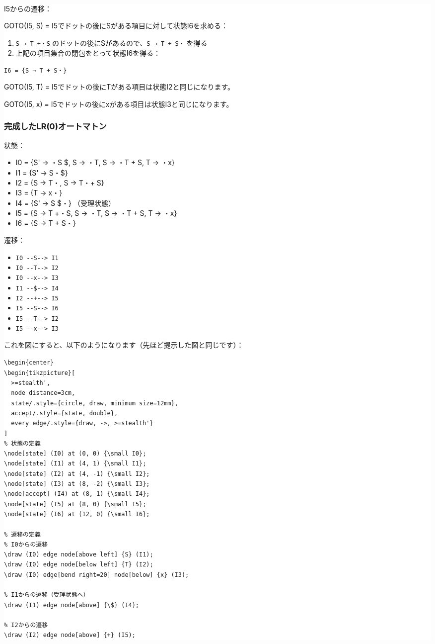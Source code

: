 I5からの遷移：

GOTO(I5, S) = I5でドットの後にSがある項目に対して状態I6を求める：

1. `S → T +・S` のドットの後にSがあるので、`S → T + S・` を得る
2. 上記の項目集合の閉包をとって状態I6を得る：

```
I6 = {S → T + S・}
```

GOTO(I5, T) = I5でドットの後にTがある項目は状態I2と同じになります。

GOTO(I5, x) = I5でドットの後にxがある項目は状態I3と同じになります。

### 完成したLR(0)オートマトン

状態：

- I0 = {S' → ・S $, S → ・T, S → ・T + S, T → ・x}
- I1 = {S' → S・$}
- I2 = {S → T・, S → T・+ S}
- I3 = {T → x・}
- I4 = {S' → S $・} （受理状態）
- I5 = {S → T +・S, S → ・T, S → ・T + S, T → ・x}
- I6 = {S → T + S・}

遷移：

- `I0 --S--> I1`
- `I0 --T--> I2`
- `I0 --x--> I3`
- `I1 --$--> I4`
- `I2 --+--> I5`
- `I5 --S--> I6`
- `I5 --T--> I2`
- `I5 --x--> I3`

これを図にすると、以下のようになります（先ほど提示した図と同じです）：

```{=latex}
\begin{center}
\begin{tikzpicture}[
  >=stealth',
  node distance=3cm,
  state/.style={circle, draw, minimum size=12mm},
  accept/.style={state, double},
  every edge/.style={draw, ->, >=stealth'}
]
% 状態の定義
\node[state] (I0) at (0, 0) {\small I0};
\node[state] (I1) at (4, 1) {\small I1};
\node[state] (I2) at (4, -1) {\small I2};
\node[state] (I3) at (8, -2) {\small I3};
\node[accept] (I4) at (8, 1) {\small I4};
\node[state] (I5) at (8, 0) {\small I5};
\node[state] (I6) at (12, 0) {\small I6};

% 遷移の定義
% I0からの遷移
\draw (I0) edge node[above left] {S} (I1);
\draw (I0) edge node[below left] {T} (I2);
\draw (I0) edge[bend right=20] node[below] {x} (I3);

% I1からの遷移（受理状態へ）
\draw (I1) edge node[above] {\$} (I4);

% I2からの遷移
\draw (I2) edge node[above] {+} (I5);
```